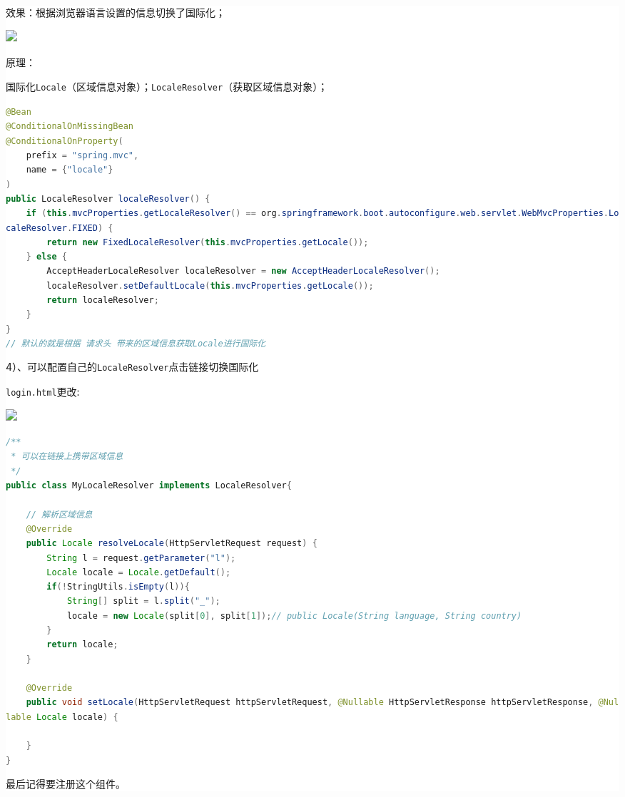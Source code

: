 效果：根据浏览器语言设置的信息切换了国际化；

![](images/sb52_web19.png)

原理：

​	国际化`Locale`（区域信息对象）；`LocaleResolver`（获取区域信息对象）；

```java
@Bean
@ConditionalOnMissingBean
@ConditionalOnProperty(
    prefix = "spring.mvc",
    name = {"locale"}
)
public LocaleResolver localeResolver() {
    if (this.mvcProperties.getLocaleResolver() == org.springframework.boot.autoconfigure.web.servlet.WebMvcProperties.LocaleResolver.FIXED) {
        return new FixedLocaleResolver(this.mvcProperties.getLocale());
    } else {
        AcceptHeaderLocaleResolver localeResolver = new AcceptHeaderLocaleResolver();
        localeResolver.setDefaultLocale(this.mvcProperties.getLocale());
        return localeResolver;
    }
}
// 默认的就是根据 请求头 带来的区域信息获取Locale进行国际化
```

4）、可以配置自己的`LocaleResolver`点击链接切换国际化

`login.html`更改:

![](images/sb53_web20.png)



```java
/**
 * 可以在链接上携带区域信息
 */
public class MyLocaleResolver implements LocaleResolver{

    // 解析区域信息
    @Override
    public Locale resolveLocale(HttpServletRequest request) {
        String l = request.getParameter("l");
        Locale locale = Locale.getDefault();
        if(!StringUtils.isEmpty(l)){
            String[] split = l.split("_");
            locale = new Locale(split[0], split[1]);// public Locale(String language, String country)
        }
        return locale;
    }

    @Override
    public void setLocale(HttpServletRequest httpServletRequest, @Nullable HttpServletResponse httpServletResponse, @Nullable Locale locale) {

    }
}

```
最后记得要注册这个组件。
